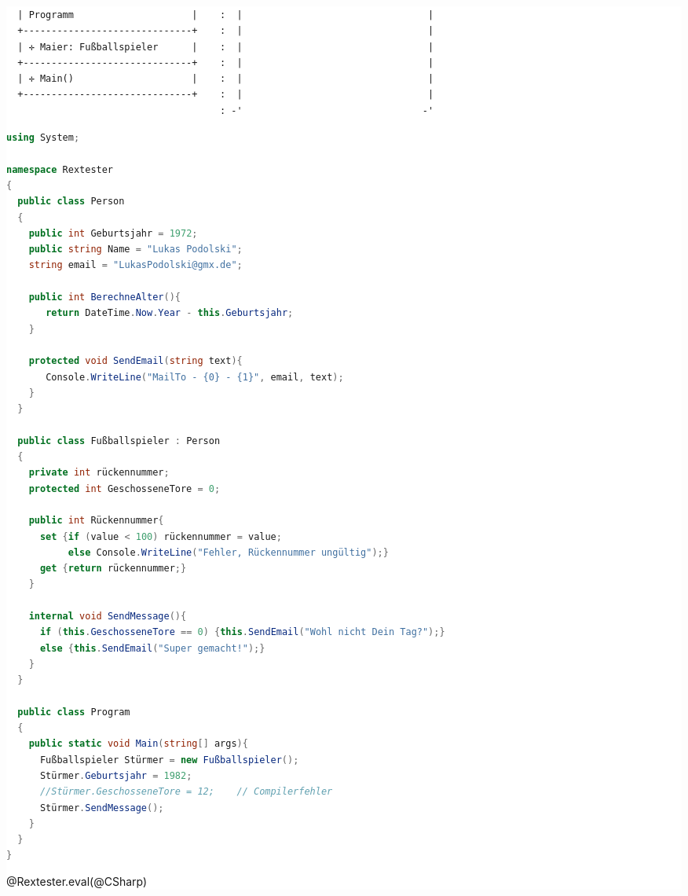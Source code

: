 ````ascii
  | Programm                     |    :  |                                 |
  +------------------------------+    :  |                                 |
  | ✛ Maier: Fußballspieler      |    :  |                                 |
  +------------------------------+    :  |                                 |
  | ✛ Main()                     |    :  |                                 |
  +------------------------------+    :  |                                 |
                                      : -'                                -'

````


```csharp    Accesscontrol
using System;

namespace Rextester
{
  public class Person
  {
    public int Geburtsjahr = 1972;
    public string Name = "Lukas Podolski";
    string email = "LukasPodolski@gmx.de";

    public int BerechneAlter(){
       return DateTime.Now.Year - this.Geburtsjahr;
    }

    protected void SendEmail(string text){
       Console.WriteLine("MailTo - {0} - {1}", email, text);
    }
  }

  public class Fußballspieler : Person
  {
    private int rückennummer;
    protected int GeschosseneTore = 0;

    public int Rückennummer{
      set {if (value < 100) rückennummer = value;
           else Console.WriteLine("Fehler, Rückennummer ungültig");}
      get {return rückennummer;}
    }

    internal void SendMessage(){
      if (this.GeschosseneTore == 0) {this.SendEmail("Wohl nicht Dein Tag?");}
      else {this.SendEmail("Super gemacht!");}
    }
  }

  public class Program
  {
    public static void Main(string[] args){
      Fußballspieler Stürmer = new Fußballspieler();
      Stürmer.Geburtsjahr = 1982;
      //Stürmer.GeschosseneTore = 12;    // Compilerfehler
      Stürmer.SendMessage();
    }
  }
}
```
@Rextester.eval(@CSharp)
